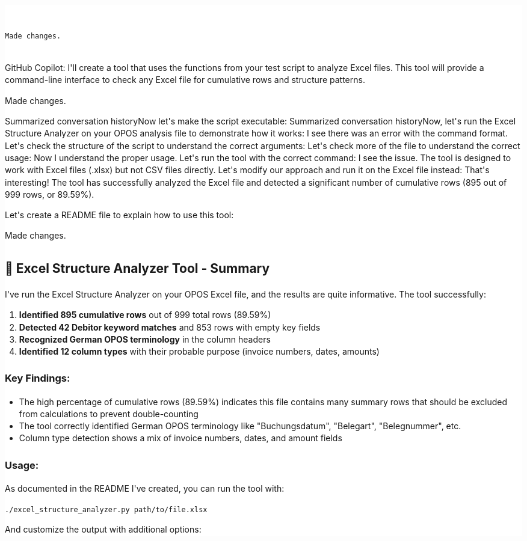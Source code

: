 ```


Made changes.


```



GitHub Copilot: I'll create a tool that uses the functions from your test script to analyze Excel files. This tool will provide a command-line interface to check any Excel file for cumulative rows and structure patterns. 

Made changes.

Summarized conversation historyNow let's make the script executable: Summarized conversation historyNow, let's run the Excel Structure Analyzer on your OPOS analysis file to demonstrate how it works: I see there was an error with the command format. Let's check the structure of the script to understand the correct arguments: Let's check more of the file to understand the correct usage: Now I understand the proper usage. Let's run the tool with the correct command: I see the issue. The tool is designed to work with Excel files (.xlsx) but not CSV files directly. Let's modify our approach and run it on the Excel file instead: That's interesting! The tool has successfully analyzed the Excel file and detected a significant number of cumulative rows (895 out of 999 rows, or 89.59%).

Let's create a README file to explain how to use this tool: 

Made changes.

## 🚀 Excel Structure Analyzer Tool - Summary

I've run the Excel Structure Analyzer on your OPOS Excel file, and the results are quite informative. The tool successfully:

1. **Identified 895 cumulative rows** out of 999 total rows (89.59%)
2. **Detected 42 Debitor keyword matches** and 853 rows with empty key fields
3. **Recognized German OPOS terminology** in the column headers
4. **Identified 12 column types** with their probable purpose (invoice numbers, dates, amounts)

### Key Findings:

- The high percentage of cumulative rows (89.59%) indicates this file contains many summary rows that should be excluded from calculations to prevent double-counting
- The tool correctly identified German OPOS terminology like "Buchungsdatum", "Belegart", "Belegnummer", etc.
- Column type detection shows a mix of invoice numbers, dates, and amount fields

### Usage:

As documented in the README I've created, you can run the tool with:

```bash
./excel_structure_analyzer.py path/to/file.xlsx
```

And customize the output with additional options:

